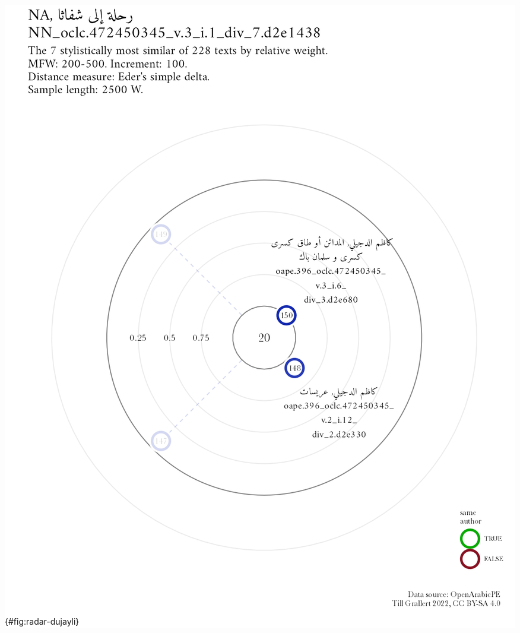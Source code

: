 ![Radar plot for the unattributed article (20) in @fig:network-detail-dujayli, ["Riḥla ilá Shufāthā", *Lughat al-ʿArab* 3(1), Aug. 1913](https://openarabicpe.github.io/journal_lughat-al-arab/tei/oclc_472450345-i_25.TEIP5.xml#div_7.d2e1438)](../../assets/OpenArabicPE/stylometry/stylo_NN_oclc.472450345_v.3_i.1_div_7.d2e1438_lollipop.png){#fig:radar-dujayli}
